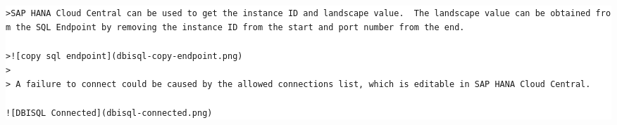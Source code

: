 
    >SAP HANA Cloud Central can be used to get the instance ID and landscape value.  The landscape value can be obtained from the SQL Endpoint by removing the instance ID from the start and port number from the end.

    >![copy sql endpoint](dbisql-copy-endpoint.png)
    >
    > A failure to connect could be caused by the allowed connections list, which is editable in SAP HANA Cloud Central.  

    ![DBISQL Connected](dbisql-connected.png)
